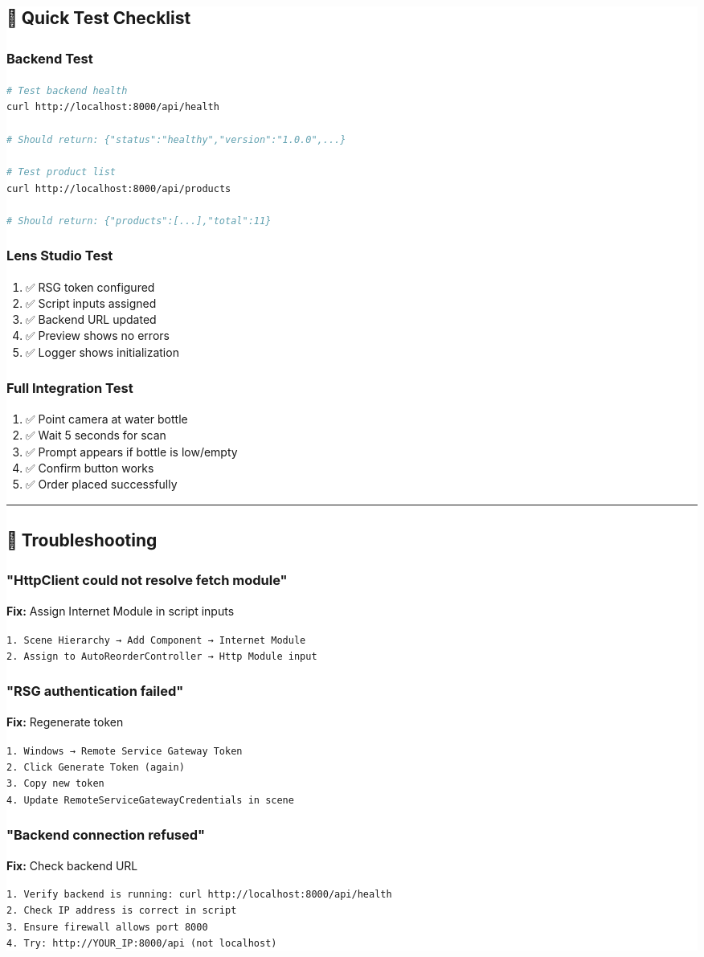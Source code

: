 ## 🎯 Quick Test Checklist

### Backend Test
```bash
# Test backend health
curl http://localhost:8000/api/health

# Should return: {"status":"healthy","version":"1.0.0",...}

# Test product list
curl http://localhost:8000/api/products

# Should return: {"products":[...],"total":11}
```

### Lens Studio Test
1. ✅ RSG token configured
2. ✅ Script inputs assigned
3. ✅ Backend URL updated
4. ✅ Preview shows no errors
5. ✅ Logger shows initialization

### Full Integration Test
1. ✅ Point camera at water bottle
2. ✅ Wait 5 seconds for scan
3. ✅ Prompt appears if bottle is low/empty
4. ✅ Confirm button works
5. ✅ Order placed successfully

---

## 🐛 Troubleshooting

### "HttpClient could not resolve fetch module"
**Fix:** Assign Internet Module in script inputs
```
1. Scene Hierarchy → Add Component → Internet Module
2. Assign to AutoReorderController → Http Module input
```

### "RSG authentication failed"
**Fix:** Regenerate token
```
1. Windows → Remote Service Gateway Token
2. Click Generate Token (again)
3. Copy new token
4. Update RemoteServiceGatewayCredentials in scene
```

### "Backend connection refused"
**Fix:** Check backend URL
```
1. Verify backend is running: curl http://localhost:8000/api/health
2. Check IP address is correct in script
3. Ensure firewall allows port 8000
4. Try: http://YOUR_IP:8000/api (not localhost)
```

